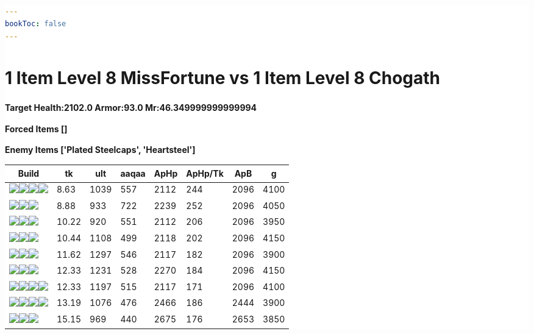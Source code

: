 ```yaml
---
bookToc: false
---
```


# 1 Item Level 8 MissFortune vs 1 Item Level 8 Chogath

**Target Health:2102.0 Armor:93.0 Mr:46.349999999999994**


**Forced Items []**


**Enemy Items ['Plated Steelcaps', 'Heartsteel']**




Build | tk | ult | aaqaa |ApHp | ApHp/Tk | ApB | g
-|-|-|-|-|-|-|-
![](/item/6672.png)![](/item/1001.png)![](/item/1055.png)![](/item/1036.png)|8.63|1039|557|2112|244|2096|4100
![](/item/3153.png)![](/item/1001.png)![](/item/1055.png)|8.88|933|722|2239|252|2096|4050
![](/item/3124.png)![](/item/1001.png)![](/item/1055.png)|10.22|920|551|2112|206|2096|3950
![](/item/6675.png)![](/item/1001.png)![](/item/1055.png)|10.44|1108|499|2118|202|2096|4150
![](/item/3142.png)![](/item/1055.png)![](/item/1036.png)|11.62|1297|546|2117|182|2096|3900
![](/item/3074.png)![](/item/1001.png)![](/item/1055.png)|12.33|1231|528|2270|184|2096|4150
![](/item/6696.png)![](/item/1001.png)![](/item/1055.png)![](/item/1036.png)|12.33|1197|515|2117|171|2096|4100
![](/item/6609.png)![](/item/1001.png)![](/item/1055.png)![](/item/1036.png)|13.19|1076|476|2466|186|2444|3900
![](/item/3071.png)![](/item/1001.png)![](/item/1055.png)|15.15|969|440|2675|176|2653|3850
































